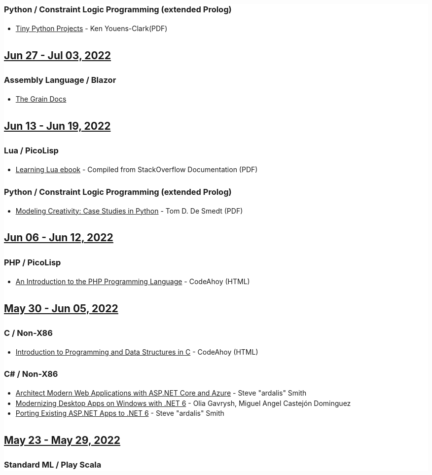 ### Python / Constraint Logic Programming (extended Prolog)

*   [Tiny Python Projects](http://tinypythonprojects.com/Tiny_Python_Projects.pdf) - Ken Youens-Clark(PDF)

## [Jun 27 - Jul 03, 2022](/content/2022/26/README.md)

### Assembly Language / Blazor

*   [The Grain Docs](https://grain-lang.org/docs/)

## [Jun 13 - Jun 19, 2022](/content/2022/24/README.md)

### Lua / PicoLisp

*   [Learning Lua ebook](https://riptutorial.com/Download/lua.pdf) - Compiled from StackOverflow Documentation (PDF)

### Python / Constraint Logic Programming (extended Prolog)

*   [Modeling Creativity: Case Studies in Python](https://arxiv.org/pdf/1410.0281.pdf) - Tom D. De Smedt (PDF)

## [Jun 06 - Jun 12, 2022](/content/2022/23/README.md)

### PHP / PicoLisp

*   [An Introduction to the PHP Programming Language](https://codeahoy.com/learn/php/toc/) - CodeAhoy (HTML)

## [May 30 - Jun 05, 2022](/content/2022/22/README.md)

### C / Non-X86

*   [Introduction to Programming and Data Structures in C](https://codeahoy.com/learn/cprogramming/toc/) - CodeAhoy (HTML)

### C# / Non-X86

*   [Architect Modern Web Applications with ASP.NET Core and Azure](https://docs.microsoft.com/en-us/dotnet/architecture/modern-web-apps-azure/) - Steve "ardalis" Smith
*   [Modernizing Desktop Apps on Windows with .NET 6](https://docs.microsoft.com/en-us/dotnet/architecture/modernize-desktop) - Olia Gavrysh, Miguel Angel Castejón Dominguez
*   [Porting Existing ASP.NET Apps to .NET 6](https://docs.microsoft.com/en-us/dotnet/architecture/porting-existing-aspnet-apps/) - Steve "ardalis" Smith

## [May 23 - May 29, 2022](/content/2022/21/README.md)

### Standard ML / Play Scala
